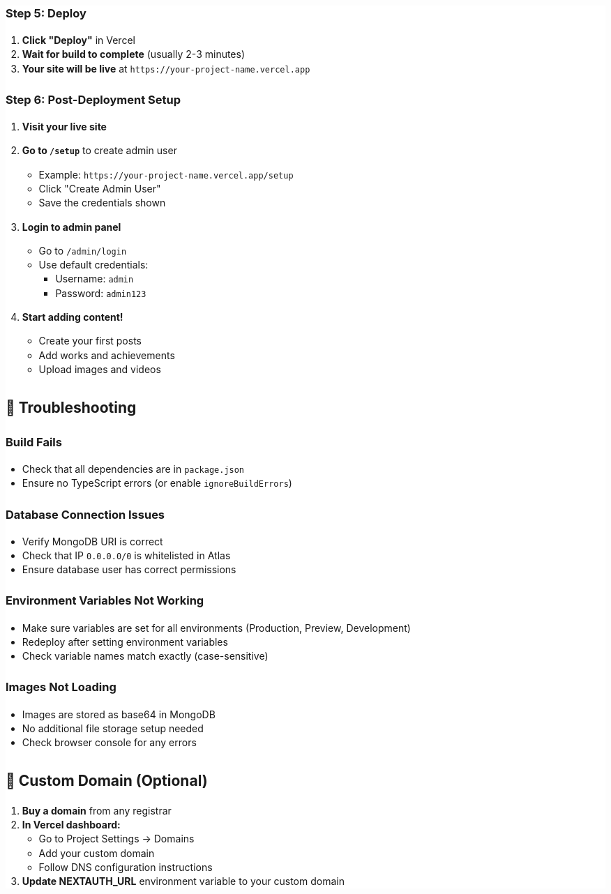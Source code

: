 ### Step 5: Deploy

1. **Click "Deploy"** in Vercel
2. **Wait for build to complete** (usually 2-3 minutes)
3. **Your site will be live** at `https://your-project-name.vercel.app`

### Step 6: Post-Deployment Setup

1. **Visit your live site**
2. **Go to `/setup`** to create admin user
   - Example: `https://your-project-name.vercel.app/setup`
   - Click "Create Admin User"
   - Save the credentials shown

3. **Login to admin panel**
   - Go to `/admin/login`
   - Use default credentials:
     - Username: `admin`
     - Password: `admin123`

4. **Start adding content!**
   - Create your first posts
   - Add works and achievements
   - Upload images and videos

## 🔧 Troubleshooting

### Build Fails
- Check that all dependencies are in `package.json`
- Ensure no TypeScript errors (or enable `ignoreBuildErrors`)

### Database Connection Issues
- Verify MongoDB URI is correct
- Check that IP `0.0.0.0/0` is whitelisted in Atlas
- Ensure database user has correct permissions

### Environment Variables Not Working
- Make sure variables are set for all environments (Production, Preview, Development)
- Redeploy after setting environment variables
- Check variable names match exactly (case-sensitive)

### Images Not Loading
- Images are stored as base64 in MongoDB
- No additional file storage setup needed
- Check browser console for any errors

## 🎯 Custom Domain (Optional)

1. **Buy a domain** from any registrar
2. **In Vercel dashboard:**
   - Go to Project Settings → Domains
   - Add your custom domain
   - Follow DNS configuration instructions
3. **Update NEXTAUTH_URL** environment variable to your custom domain
